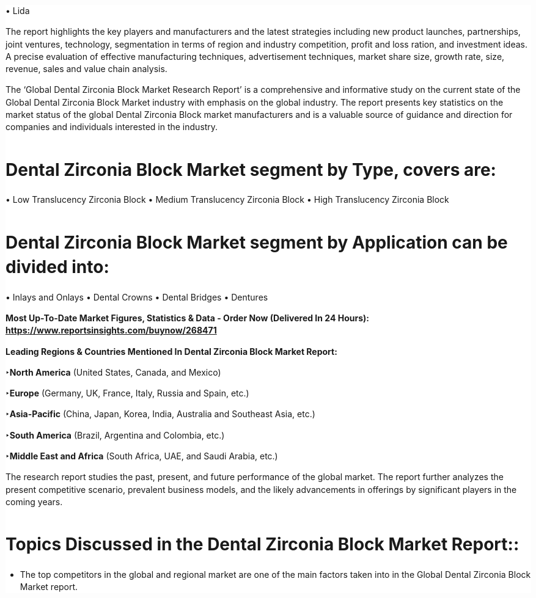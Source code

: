 • Lida

The report highlights the key players and manufacturers and the latest strategies including new product launches, partnerships, joint ventures, technology, segmentation in terms of region and industry competition, profit and loss ration, and investment ideas. A precise evaluation of effective manufacturing techniques, advertisement techniques, market share size, growth rate, size, revenue, sales and value chain analysis.

The ‘Global Dental Zirconia Block Market Research Report’ is a comprehensive and informative study on the current state of the Global Dental Zirconia Block Market industry with emphasis on the global industry. The report presents key statistics on the market status of the global Dental Zirconia Block market manufacturers and is a valuable source of guidance and direction for companies and individuals interested in the industry.

# <strong>Dental Zirconia Block Market segment by Type, covers are:</strong>

• Low Translucency Zirconia Block
• Medium Translucency Zirconia Block
• High Translucency Zirconia Block

# <strong>Dental Zirconia Block Market segment by Application can be divided into:</strong>

• Inlays and Onlays
• Dental Crowns
• Dental Bridges
• Dentures

<strong>Most Up-To-Date Market Figures, Statistics & Data - Order Now (Delivered In 24 Hours): <a href=https://www.reportsinsights.com/buynow/268471>https://www.reportsinsights.com/buynow/268471</a></strong>

<strong>Leading Regions &amp; Countries Mentioned In Dental Zirconia Block Market Report:</strong>

<strong>‣North America</strong> (United States, Canada, and Mexico)

<strong>‣Europe</strong> (Germany, UK, France, Italy, Russia and Spain, etc.)

<strong>‣Asia-Pacific</strong> (China, Japan, Korea, India, Australia and Southeast Asia, etc.)

<strong>‣South America</strong> (Brazil, Argentina and Colombia, etc.)

<strong>‣Middle East and Africa</strong> (South Africa, UAE, and Saudi Arabia, etc.)

The research report studies the past, present, and future performance of the global market. The report further analyzes the present competitive scenario, prevalent business models, and the likely advancements in offerings by significant players in the coming years.

# <strong>Topics Discussed in the Dental Zirconia Block Market Report::</strong>

- The top competitors in the global and regional market are one of the main factors taken into in the Global Dental Zirconia Block Market report.
